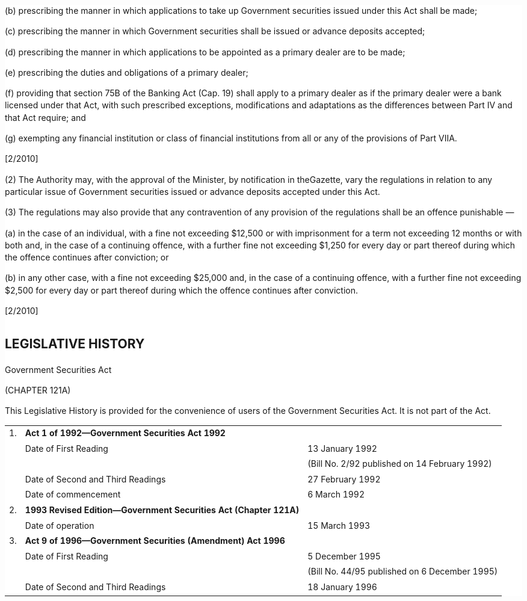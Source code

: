 (b) prescribing the manner in which applications to take up Government securities issued under this Act shall be made;

(c) prescribing the manner in which Government securities shall be issued or advance deposits accepted;

(d) prescribing the manner in which applications to be appointed as a primary dealer are to be made;

(e) prescribing the duties and obligations of a primary dealer;

(f) providing that section 75B of the Banking Act (Cap. 19) shall apply to a primary dealer as if the primary dealer were a bank licensed under that Act, with such prescribed exceptions, modifications and adaptations as the differences between Part IV and that Act require; and

(g) exempting any financial institution or class of financial institutions from all or any of the provisions of Part VIIA.

[2/2010]

(2) The Authority may, with the approval of the Minister, by notification in theGazette, vary the regulations in relation to any particular issue of Government securities issued or advance deposits accepted under this Act.

(3) The regulations may also provide that any contravention of any provision of the regulations shall be an offence punishable —

(a) in the case of an individual, with a fine not exceeding $12,500 or with imprisonment for a term not exceeding 12 months or with both and, in the case of a continuing offence, with a further fine not exceeding $1,250 for every day or part thereof during which the offence continues after conviction; or

(b) in any other case, with a fine not exceeding $25,000 and, in the case of a continuing offence, with a further fine not exceeding $2,500 for every day or part thereof during which the offence continues after conviction.

[2/2010]

## LEGISLATIVE HISTORY

Government Securities Act

(CHAPTER 121A)

This Legislative History is provided for the convenience of users of the Government Securities Act. It is not part of the Act.

||||
|:-|:-|:-|
|1.|**Act 1 of 1992—Government Securities Act 1992**|
||Date of First Reading|13 January 1992|
|||(Bill No. 2/92 published on 14 February 1992)|
||Date of Second and Third Readings|27 February 1992|
||Date of commencement|6 March 1992|
|2.|**1993 Revised Edition—Government Securities Act (Chapter 121A)**|
||Date of operation|15 March 1993|
|3.|**Act 9 of 1996—Government Securities (Amendment) Act 1996**|
||Date of First Reading|5 December 1995|
|||(Bill No. 44/95 published on 6 December 1995)|
||Date of Second and Third Readings|18 January 1996|